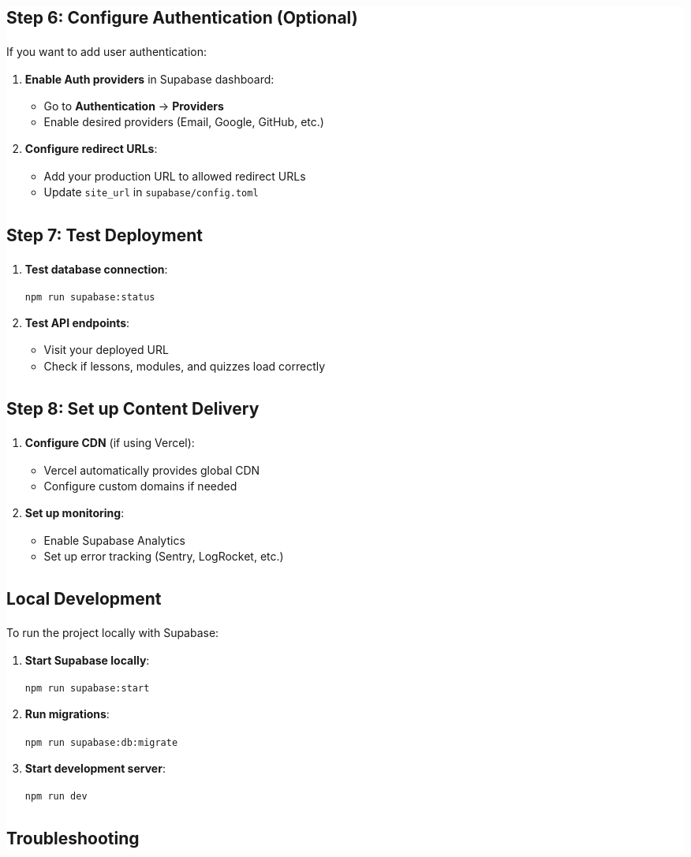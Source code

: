 ## Step 6: Configure Authentication (Optional)

If you want to add user authentication:

1. **Enable Auth providers** in Supabase dashboard:
   - Go to **Authentication** → **Providers**
   - Enable desired providers (Email, Google, GitHub, etc.)

2. **Configure redirect URLs**:
   - Add your production URL to allowed redirect URLs
   - Update `site_url` in `supabase/config.toml`

## Step 7: Test Deployment

1. **Test database connection**:
   ```bash
   npm run supabase:status
   ```

2. **Test API endpoints**:
   - Visit your deployed URL
   - Check if lessons, modules, and quizzes load correctly

## Step 8: Set up Content Delivery

1. **Configure CDN** (if using Vercel):
   - Vercel automatically provides global CDN
   - Configure custom domains if needed

2. **Set up monitoring**:
   - Enable Supabase Analytics
   - Set up error tracking (Sentry, LogRocket, etc.)

## Local Development

To run the project locally with Supabase:

1. **Start Supabase locally**:
   ```bash
   npm run supabase:start
   ```

2. **Run migrations**:
   ```bash
   npm run supabase:db:migrate
   ```

3. **Start development server**:
   ```bash
   npm run dev
   ```

## Troubleshooting
